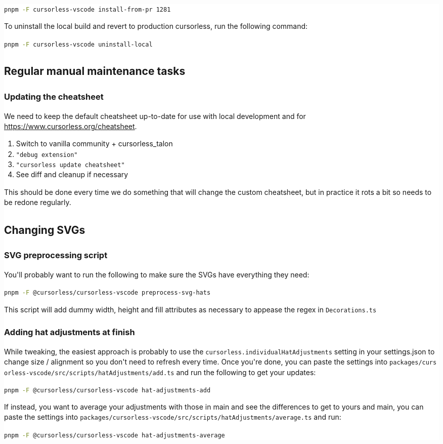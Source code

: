 ```bash
pnpm -F cursorless-vscode install-from-pr 1281
```

To uninstall the local build and revert to production cursorless, run the following command:

```bash
pnpm -F cursorless-vscode uninstall-local
```

## Regular manual maintenance tasks

### Updating the cheatsheet

We need to keep the default cheatsheet up-to-date for use with local development and for https://www.cursorless.org/cheatsheet.

1. Switch to vanilla community + cursorless_talon
2. `"debug extension"`
3. `"cursorless update cheatsheet"`
4. See diff and cleanup if necessary

This should be done every time we do something that will change the custom cheatsheet, but in practice it rots a bit so needs to be redone regularly.

## Changing SVGs

### SVG preprocessing script

You'll probably want to run the following to make sure the SVGs have everything they need:

```sh
pnpm -F @cursorless/cursorless-vscode preprocess-svg-hats
```

This script will add dummy width, height and fill attributes as necessary to appease the regex in `Decorations.ts`

### Adding hat adjustments at finish

While tweaking, the easiest approach is probably to use the
`cursorless.individualHatAdjustments` setting in your settings.json to change
size / alignment so you don't need to refresh every time. Once you're done, you
can paste the settings into `packages/cursorless-vscode/src/scripts/hatAdjustments/add.ts` and run the following to get
your updates:

```sh
pnpm -F @cursorless/cursorless-vscode hat-adjustments-add
```

If instead, you want to average your adjustments with those in main and see the differences to get to yours and main, you can paste the settings into `packages/cursorless-vscode/src/scripts/hatAdjustments/average.ts` and run:

```sh
pnpm -F @cursorless/cursorless-vscode hat-adjustments-average
```
